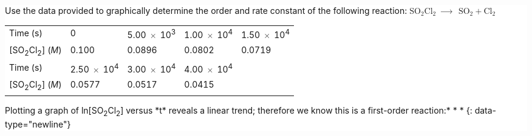 </div>
</div>

<div data-type="exercise" class="exercise">
<div data-type="problem" class="problem" markdown="1">
Use the data provided to graphically determine the order and rate constant of the following reaction: <math xmlns="http://www.w3.org/1998/Math/MathML"><mrow><msub><mrow><mtext>SO</mtext></mrow><mn>2</mn></msub><msub><mrow><mtext>Cl</mtext></mrow><mn>2</mn></msub><mspace width="0.2em" /><mo stretchy="false">⟶</mo><mspace width="0.2em" /><msub><mrow><mspace width="0.2em" /><mtext>SO</mtext></mrow><mn>2</mn></msub><mo>+</mo><msub><mrow><mtext>Cl</mtext></mrow><mn>2</mn></msub></mrow></math>

<table summary="This table contains two columns and eight rows. The first column is labeled, &#x201C;Time ( s ),&#x201D; and the second column is labeled, &#x201C;[ S O subscript 2 C l subscript 2 ] ( M ).&#x201D; Under the &#x201C;Time ( s )&#x201D; column are the numbers: 0; 5.00 times ten to the third power; 1.00 times ten to the fourth power; 1.50 times ten to the fourth power; 2.50 times ten to the fourth power; 3.00 times ten to the fourth power; and 4.00 times ten to the fourth power. Under the &#x201C;[ S O subscript 2 C l subscript 2 ] ( M )&#x201D; column are the numbers: 0.100, 0.0896, 0.0802, 0.0719, 0.0577, 0.0517, and 0.0415." class="column-header medium unnumbered" data-label=""><tbody>
<tr valign="middle">
<td data-align="left">Time (s)</td>
<td data-align="left">0</td>
<td data-align="left">5.00 <math xmlns="http://www.w3.org/1998/Math/MathML"><mo>×</mo></math> 10<sup>3</sup></td>
<td data-align="left">1.00 <math xmlns="http://www.w3.org/1998/Math/MathML"><mo>×</mo></math> 10<sup>4</sup></td>
<td data-align="left">1.50 <math xmlns="http://www.w3.org/1998/Math/MathML"><mo>×</mo></math> 10<sup>4</sup></td>
</tr>
<tr valign="middle">
<td data-align="left">[SO<sub>2</sub>Cl<sub>2</sub>] (<em>M</em>)</td>
<td data-align="left">0.100</td>
<td data-align="left">0.0896</td>
<td data-align="left">0.0802</td>
<td data-align="left">0.0719</td>
</tr>
<tr valign="middle">
<td data-align="left">Time (s)</td>
<td data-align="left">2.50 <math xmlns="http://www.w3.org/1998/Math/MathML"><mo>×</mo></math> 10<sup>4</sup></td>
<td data-align="left">3.00 <math xmlns="http://www.w3.org/1998/Math/MathML"><mo>×</mo></math> 10<sup>4</sup></td>
<td data-align="left">4.00 <math xmlns="http://www.w3.org/1998/Math/MathML"><mo>×</mo></math> 10<sup>4</sup></td>
<td rowspan="2" />
</tr>
<tr valign="middle">
<td data-align="left">[SO<sub>2</sub>Cl<sub>2</sub>] (<em>M</em>)</td>
<td data-align="left">0.0577</td>
<td data-align="left">0.0517</td>
<td data-align="left">0.0415</td>
</tr>
</tbody></table>
</div>
<div data-type="solution" class="solution" markdown="1">
Plotting a graph of ln[SO<sub>2</sub>Cl<sub>2</sub>] versus *t* reveals a linear trend; therefore we know this is a first-order reaction:* * *
{: data-type="newline"}
